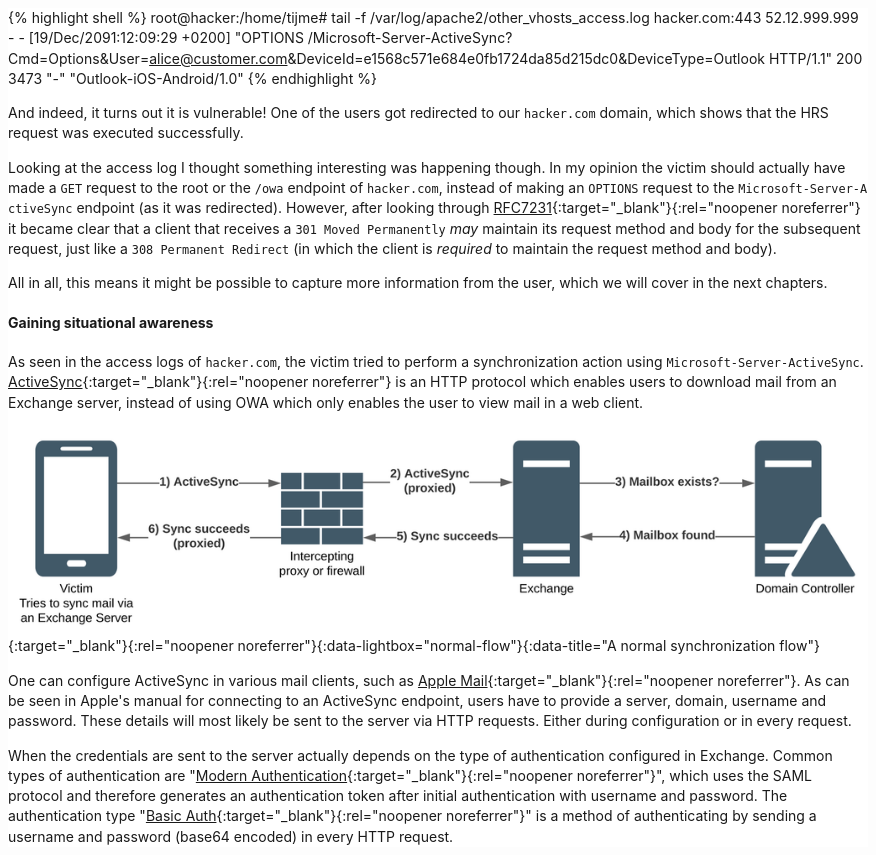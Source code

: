 {% highlight shell %}
root@hacker:/home/tijme# tail -f /var/log/apache2/other_vhosts_access.log
hacker.com:443 52.12.999.999 - - [19/Dec/2091:12:09:29 +0200] "OPTIONS /Microsoft-Server-ActiveSync?Cmd=Options&User=alice@customer.com&DeviceId=e1568c571e684e0fb1724da85d215dc0&DeviceType=Outlook HTTP/1.1" 200 3473 "-" "Outlook-iOS-Android/1.0"
{% endhighlight %}

And indeed, it turns out it is vulnerable! One of the users got redirected to our `hacker.com` domain, which shows that the HRS request was executed successfully. 

Looking at the access log I thought something interesting was happening though. In my opinion the victim should actually have made a `GET` request to the root or the `/owa` endpoint of `hacker.com`, instead of making an `OPTIONS` request to the `Microsoft-Server-ActiveSync` endpoint (as it was redirected). However, after looking through [RFC7231](https://tools.ietf.org/html/rfc7231#section-6.4.2"){:target="_blank"}{:rel="noopener noreferrer"} it became clear that a client that receives a `301 Moved Permanently` *may* maintain its request method and body for the subsequent request, just like a `308 Permanent Redirect` (in which the client is *required* to maintain the request method and body).

All in all, this means it might be possible to capture more information from the user, which we will cover in the next chapters.

#### Gaining situational awareness

As seen in the access logs of `hacker.com`, the victim tried to perform a synchronization action using `Microsoft-Server-ActiveSync`. [ActiveSync](https://docs.microsoft.com/en-us/exchange/clients/exchange-activesync/exchange-activesync){:target="_blank"}{:rel="noopener noreferrer"} is an HTTP protocol which enables users to download mail from an Exchange server, instead of using OWA which only enables the user to view mail in a web client.

[![A normal synchronization flow](/img/harvesting-active-directory-credentials-via-http-request-smuggling/1_normal_flow.svg)](/img/harvesting-active-directory-credentials-via-http-request-smuggling/1_normal_flow.svg){:target="_blank"}{:rel="noopener noreferrer"}{:data-lightbox="normal-flow"}{:data-title="A normal synchronization flow"}

One can configure ActiveSync in various mail clients, such as [Apple Mail](https://support.apple.com/en-us/HT201729){:target="_blank"}{:rel="noopener noreferrer"}. As can be seen in Apple's manual for connecting to an ActiveSync endpoint, users have to provide a server, domain, username and password. These details will most likely be sent to the server via HTTP requests. Either during configuration or in every request.

When the credentials are sent to the server actually depends on the type of authentication configured in Exchange. Common types of authentication are "[Modern Authentication](https://docs.microsoft.com/en-us/exchange/clients/outlook-for-ios-and-android/use-hybrid-modern-auth?view=exchserver-2019){:target="_blank"}{:rel="noopener noreferrer"}", which uses the SAML protocol and therefore generates an authentication token after initial authentication with username and password. The authentication type "[Basic Auth](https://docs.microsoft.com/en-us/exchange/clients/outlook-for-ios-and-android/use-basic-auth){:target="_blank"}{:rel="noopener noreferrer"}" is a method of authenticating by sending a username and password (base64 encoded) in every HTTP request.
